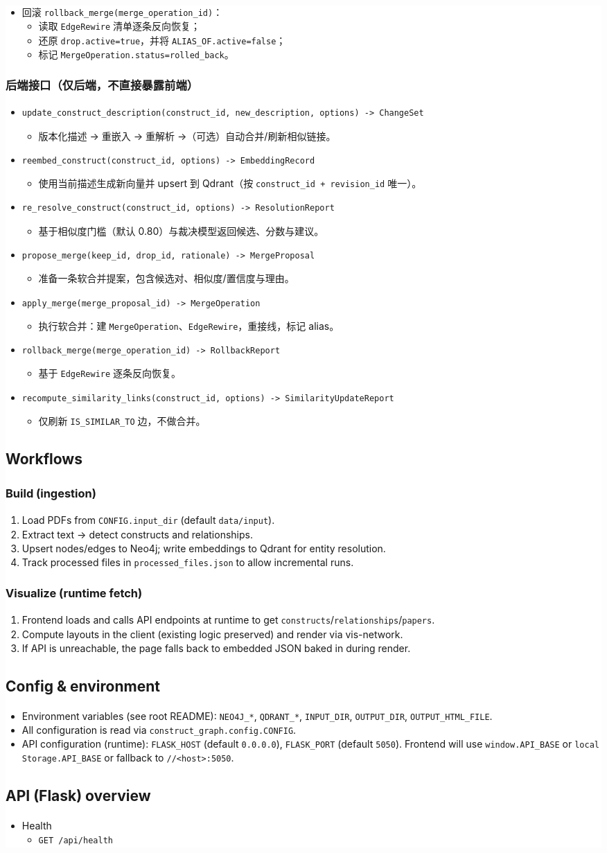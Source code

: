 - 回滚 `rollback_merge(merge_operation_id)`：
  - 读取 `EdgeRewire` 清单逐条反向恢复；
  - 还原 `drop.active=true`，并将 `ALIAS_OF.active=false`；
  - 标记 `MergeOperation.status=rolled_back`。

### 后端接口（仅后端，不直接暴露前端）

- `update_construct_description(construct_id, new_description, options) -> ChangeSet`
  - 版本化描述 → 重嵌入 → 重解析 →（可选）自动合并/刷新相似链接。

- `reembed_construct(construct_id, options) -> EmbeddingRecord`
  - 使用当前描述生成新向量并 upsert 到 Qdrant（按 `construct_id + revision_id` 唯一）。

- `re_resolve_construct(construct_id, options) -> ResolutionReport`
  - 基于相似度门槛（默认 0.80）与裁决模型返回候选、分数与建议。

- `propose_merge(keep_id, drop_id, rationale) -> MergeProposal`
  - 准备一条软合并提案，包含候选对、相似度/置信度与理由。

- `apply_merge(merge_proposal_id) -> MergeOperation`
  - 执行软合并：建 `MergeOperation`、`EdgeRewire`，重接线，标记 alias。

- `rollback_merge(merge_operation_id) -> RollbackReport`
  - 基于 `EdgeRewire` 逐条反向恢复。

- `recompute_similarity_links(construct_id, options) -> SimilarityUpdateReport`
  - 仅刷新 `IS_SIMILAR_TO` 边，不做合并。

## Workflows
### Build (ingestion)
1. Load PDFs from `CONFIG.input_dir` (default `data/input`).
2. Extract text → detect constructs and relationships.
3. Upsert nodes/edges to Neo4j; write embeddings to Qdrant for entity resolution.
4. Track processed files in `processed_files.json` to allow incremental runs.

### Visualize (runtime fetch)
1. Frontend loads and calls API endpoints at runtime to get `constructs`/`relationships`/`papers`.
2. Compute layouts in the client (existing logic preserved) and render via vis-network.
3. If API is unreachable, the page falls back to embedded JSON baked in during render.

## Config & environment
- Environment variables (see root README): `NEO4J_*`, `QDRANT_*`, `INPUT_DIR`, `OUTPUT_DIR`, `OUTPUT_HTML_FILE`.
- All configuration is read via `construct_graph.config.CONFIG`.
 - API configuration (runtime): `FLASK_HOST` (default `0.0.0.0`), `FLASK_PORT` (default `5050`). Frontend will use `window.API_BASE` or `localStorage.API_BASE` or fallback to `//<host>:5050`.

## API (Flask) overview

- Health
  - `GET /api/health`
